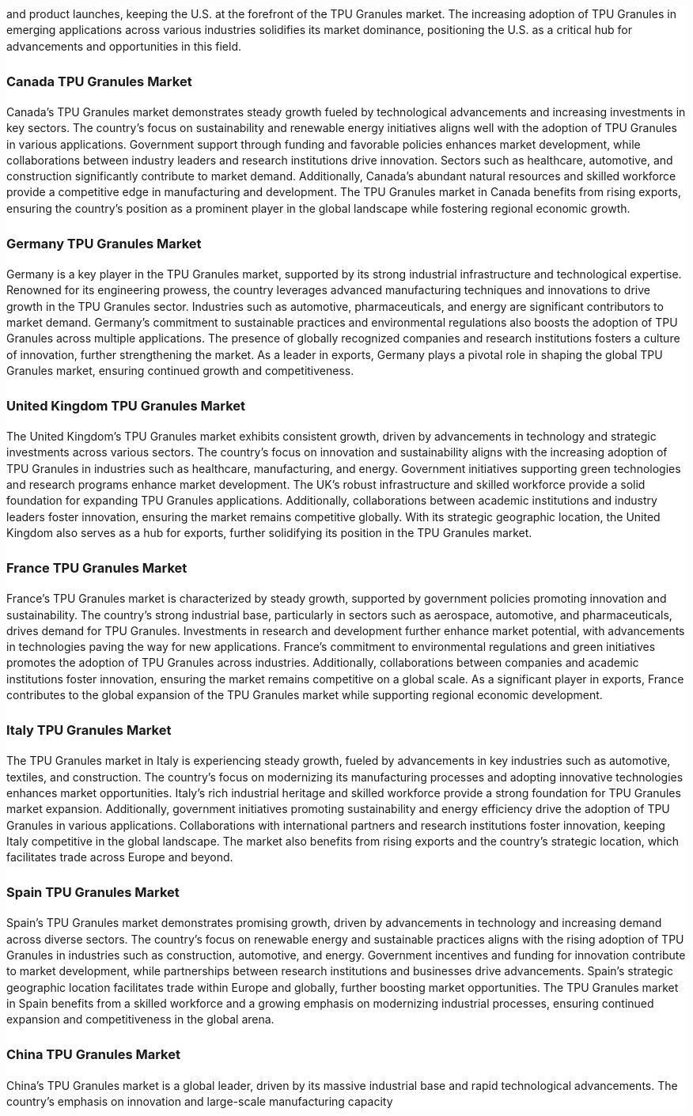 and product launches, keeping the U.S. at the forefront of the TPU Granules market. The increasing adoption of TPU Granules in emerging applications across various industries solidifies its market dominance, positioning the U.S. as a critical hub for advancements and opportunities in this field.</p><h3>Canada TPU Granules Market</h3><p>Canada&rsquo;s TPU Granules market demonstrates steady growth fueled by technological advancements and increasing investments in key sectors. The country&rsquo;s focus on sustainability and renewable energy initiatives aligns well with the adoption of TPU Granules in various applications. Government support through funding and favorable policies enhances market development, while collaborations between industry leaders and research institutions drive innovation. Sectors such as healthcare, automotive, and construction significantly contribute to market demand. Additionally, Canada&rsquo;s abundant natural resources and skilled workforce provide a competitive edge in manufacturing and development. The TPU Granules market in Canada benefits from rising exports, ensuring the country&rsquo;s position as a prominent player in the global landscape while fostering regional economic growth.</p><h3>Germany TPU Granules Market</h3><p>Germany is a key player in the TPU Granules market, supported by its strong industrial infrastructure and technological expertise. Renowned for its engineering prowess, the country leverages advanced manufacturing techniques and innovations to drive growth in the TPU Granules sector. Industries such as automotive, pharmaceuticals, and energy are significant contributors to market demand. Germany&rsquo;s commitment to sustainable practices and environmental regulations also boosts the adoption of TPU Granules across multiple applications. The presence of globally recognized companies and research institutions fosters a culture of innovation, further strengthening the market. As a leader in exports, Germany plays a pivotal role in shaping the global TPU Granules market, ensuring continued growth and competitiveness.</p><h3>United Kingdom TPU Granules Market</h3><p>The United Kingdom&rsquo;s TPU Granules market exhibits consistent growth, driven by advancements in technology and strategic investments across various sectors. The country&rsquo;s focus on innovation and sustainability aligns with the increasing adoption of TPU Granules in industries such as healthcare, manufacturing, and energy. Government initiatives supporting green technologies and research programs enhance market development. The UK&rsquo;s robust infrastructure and skilled workforce provide a solid foundation for expanding TPU Granules applications. Additionally, collaborations between academic institutions and industry leaders foster innovation, ensuring the market remains competitive globally. With its strategic geographic location, the United Kingdom also serves as a hub for exports, further solidifying its position in the TPU Granules market.</p><h3>France TPU Granules Market</h3><p>France&rsquo;s TPU Granules market is characterized by steady growth, supported by government policies promoting innovation and sustainability. The country&rsquo;s strong industrial base, particularly in sectors such as aerospace, automotive, and pharmaceuticals, drives demand for TPU Granules. Investments in research and development further enhance market potential, with advancements in technologies paving the way for new applications. France&rsquo;s commitment to environmental regulations and green initiatives promotes the adoption of TPU Granules across industries. Additionally, collaborations between companies and academic institutions foster innovation, ensuring the market remains competitive on a global scale. As a significant player in exports, France contributes to the global expansion of the TPU Granules market while supporting regional economic development.</p><h3>Italy TPU Granules Market</h3><p>The TPU Granules market in Italy is experiencing steady growth, fueled by advancements in key industries such as automotive, textiles, and construction. The country&rsquo;s focus on modernizing its manufacturing processes and adopting innovative technologies enhances market opportunities. Italy&rsquo;s rich industrial heritage and skilled workforce provide a strong foundation for TPU Granules market expansion. Additionally, government initiatives promoting sustainability and energy efficiency drive the adoption of TPU Granules in various applications. Collaborations with international partners and research institutions foster innovation, keeping Italy competitive in the global landscape. The market also benefits from rising exports and the country&rsquo;s strategic location, which facilitates trade across Europe and beyond.</p><h3>Spain TPU Granules Market</h3><p>Spain&rsquo;s TPU Granules market demonstrates promising growth, driven by advancements in technology and increasing demand across diverse sectors. The country&rsquo;s focus on renewable energy and sustainable practices aligns with the rising adoption of TPU Granules in industries such as construction, automotive, and energy. Government incentives and funding for innovation contribute to market development, while partnerships between research institutions and businesses drive advancements. Spain&rsquo;s strategic geographic location facilitates trade within Europe and globally, further boosting market opportunities. The TPU Granules market in Spain benefits from a skilled workforce and a growing emphasis on modernizing industrial processes, ensuring continued expansion and competitiveness in the global arena.</p><h3>China TPU Granules Market</h3><p>China&rsquo;s TPU Granules market is a global leader, driven by its massive industrial base and rapid technological advancements. The country&rsquo;s emphasis on innovation and large-scale manufacturing capacity